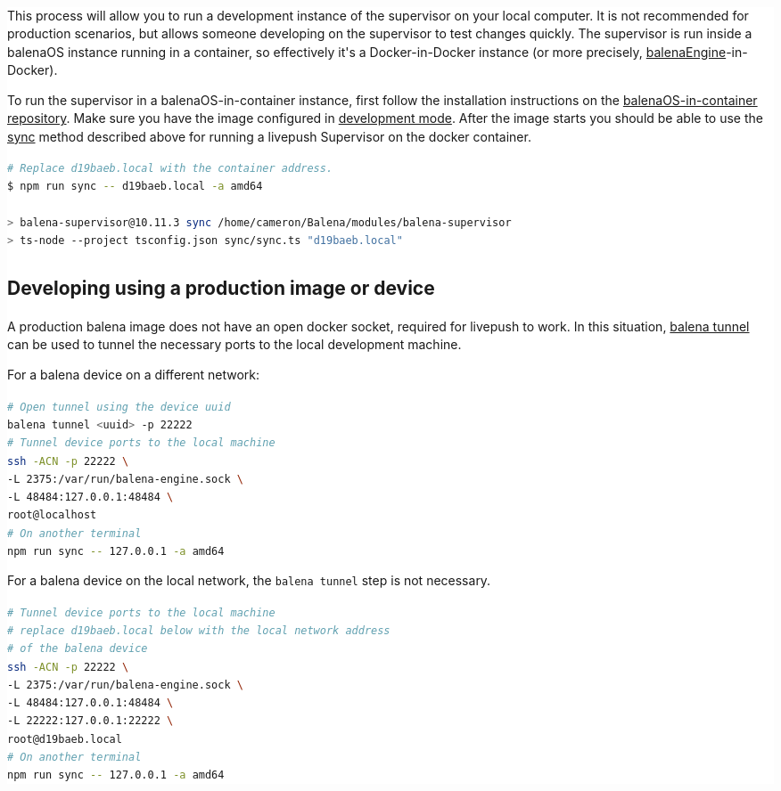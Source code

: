 This process will allow you to run a development instance of the supervisor on your local computer. It is not recommended for production scenarios, but allows someone developing on the supervisor to test changes quickly.
The supervisor is run inside a balenaOS instance running in a container, so effectively it's a Docker-in-Docker instance (or more precisely, [balenaEngine](https://github.com/resin-os/balena-engine)-in-Docker).

To run the supervisor in a balenaOS-in-container instance, first follow the installation instructions on the [balenaOS-in-container repository](https://github.com/balena-os/balenaos-in-container/). Make sure
you have the image configured in [development mode](https://www.balena.io/docs/reference/OS/overview/#development-vs-production-mode). After the image starts you should be able to use the [sync](#Sync) method described above for running a livepush Supervisor on the docker container.

```bash
# Replace d19baeb.local with the container address.
$ npm run sync -- d19baeb.local -a amd64

> balena-supervisor@10.11.3 sync /home/cameron/Balena/modules/balena-supervisor
> ts-node --project tsconfig.json sync/sync.ts "d19baeb.local"
```

## Developing using a production image or device

A production balena image does not have an open docker
socket, required for livepush to work. In this situation, [balena tunnel](https://www.balena.io/docs/reference/balena-cli/#tunnel-deviceorfleet)
can be used to tunnel the necessary ports to the local development machine.

For a balena device on a different network:

```bash
# Open tunnel using the device uuid
balena tunnel <uuid> -p 22222
# Tunnel device ports to the local machine
ssh -ACN -p 22222 \
-L 2375:/var/run/balena-engine.sock \
-L 48484:127.0.0.1:48484 \
root@localhost
# On another terminal
npm run sync -- 127.0.0.1 -a amd64
```

For a balena device on the local network, the `balena tunnel` step is not necessary.

```bash
# Tunnel device ports to the local machine
# replace d19baeb.local below with the local network address
# of the balena device
ssh -ACN -p 22222 \
-L 2375:/var/run/balena-engine.sock \
-L 48484:127.0.0.1:48484 \
-L 22222:127.0.0.1:22222 \
root@d19baeb.local
# On another terminal
npm run sync -- 127.0.0.1 -a amd64
```

